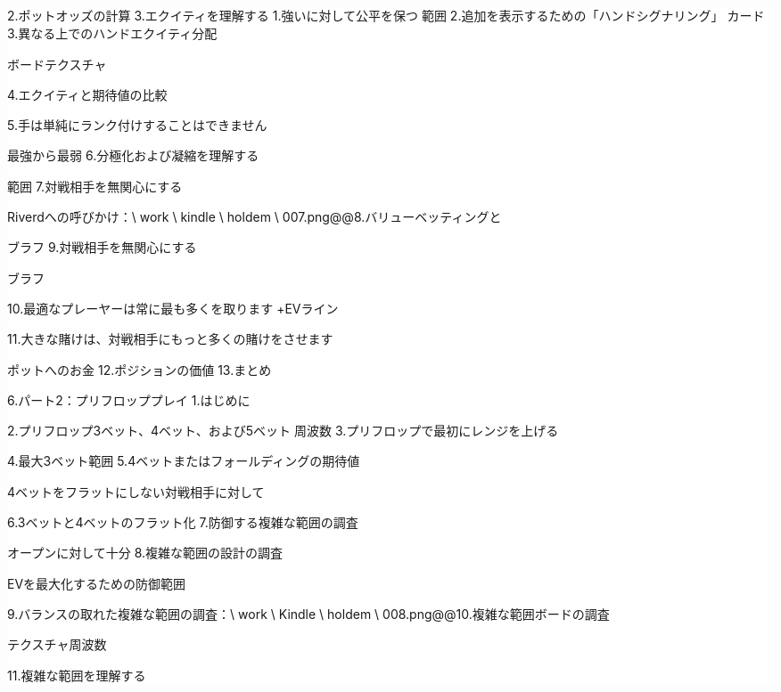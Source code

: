 2.ポットオッズの計算
3.エクイティを理解する
1.強いに対して公平を保つ
範囲
2.追加を表示するための「ハンドシグナリング」
カード
3.異なる上でのハンドエクイティ分配

ボードテクスチャ

4.エクイティと期待値の比較

5.手は単純にランク付けすることはできません

最強から最弱
6.分極化および凝縮を理解する

範囲
7.対戦相手を無関心にする

Riverdへの呼びかけ：\ work \ kindle \ holdem \ 007.png@@8.バリューベッティングと

ブラフ
9.対戦相手を無関心にする

ブラフ

10.最適なプレーヤーは常に最も多くを取ります
+EVライン

11.大きな賭けは、対戦相手にもっと多くの賭けをさせます

ポットへのお金
12.ポジションの価値
13.まとめ

6.パート2：プリフロッププレイ
1.はじめに

2.プリフロップ3ベット、4ベット、および5ベット
周波数
3.プリフロップで最初にレンジを上げる

4.最大3ベット範囲
5.4ベットまたはフォールディングの期待値

4ベットをフラットにしない対戦相手に対して

6.3ベットと4ベットのフラット化
7.防御する複雑な範囲の調査

オープンに対して十分
8.複雑な範囲の設計の調査

EVを最大化するための防御範囲

9.バランスの取れた複雑な範囲の調査：\ work \ Kindle \ holdem \ 008.png@@10.複雑な範囲ボードの調査

テクスチャ周波数

11.複雑な範囲を理解する
